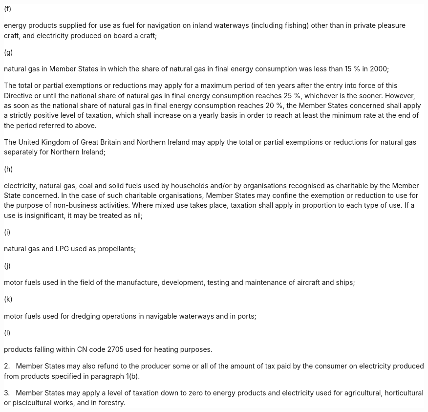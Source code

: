   

(f)

energy products supplied for use as fuel for navigation on inland waterways (including fishing) other than in private pleasure craft, and electricity produced on board a craft;

  

(g)

natural gas in Member States in which the share of natural gas in final energy consumption was less than 15 % in 2000;

The total or partial exemptions or reductions may apply for a maximum period of ten years after the entry into force of this Directive or until the national share of natural gas in final energy consumption reaches 25 %, whichever is the sooner. However, as soon as the national share of natural gas in final energy consumption reaches 20 %, the Member States concerned shall apply a strictly positive level of taxation, which shall increase on a yearly basis in order to reach at least the minimum rate at the end of the period referred to above.

The United Kingdom of Great Britain and Northern Ireland may apply the total or partial exemptions or reductions for natural gas separately for Northern Ireland;

  

(h)

electricity, natural gas, coal and solid fuels used by households and/or by organisations recognised as charitable by the Member State concerned. In the case of such charitable organisations, Member States may confine the exemption or reduction to use for the purpose of non-business activities. Where mixed use takes place, taxation shall apply in proportion to each type of use. If a use is insignificant, it may be treated as nil;

  

(i)

natural gas and LPG used as propellants;

  

(j)

motor fuels used in the field of the manufacture, development, testing and maintenance of aircraft and ships;

  

(k)

motor fuels used for dredging operations in navigable waterways and in ports;

  

(l)

products falling within CN code 2705 used for heating purposes.

2.   Member States may also refund to the producer some or all of the amount of tax paid by the consumer on electricity produced from products specified in paragraph 1(b).

3.   Member States may apply a level of taxation down to zero to energy products and electricity used for agricultural, horticultural or piscicultural works, and in forestry.
